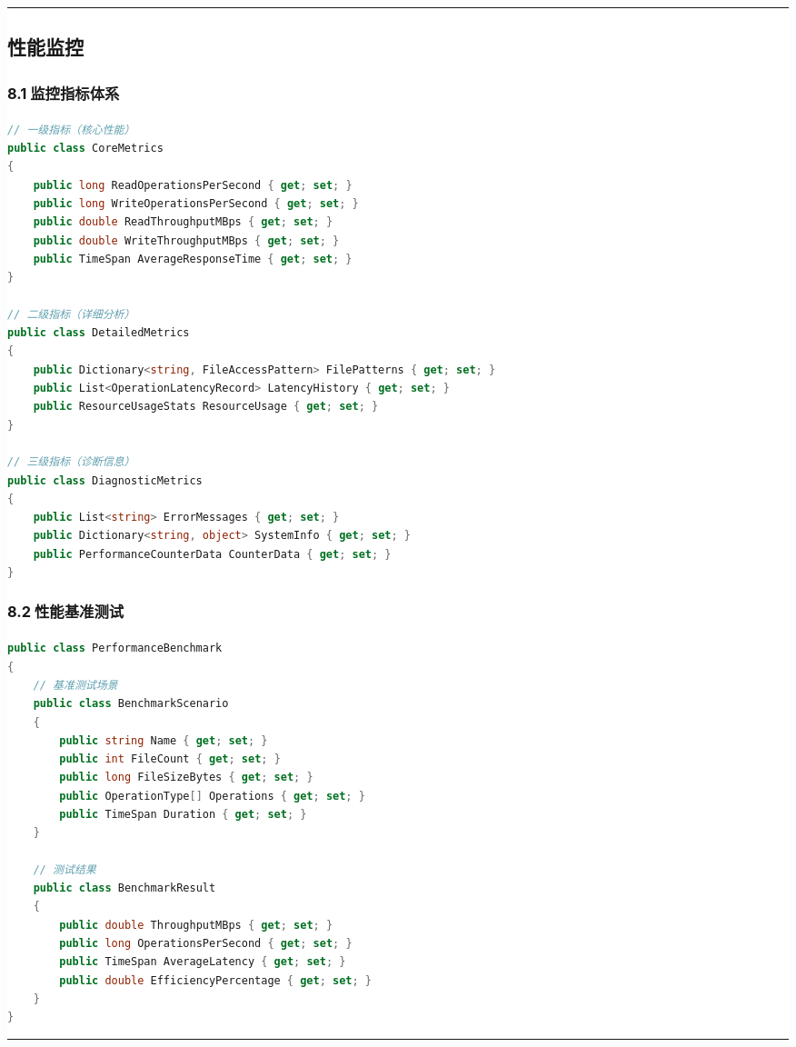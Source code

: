 
---

## 性能监控

### 8.1 监控指标体系

```csharp
// 一级指标（核心性能）
public class CoreMetrics
{
    public long ReadOperationsPerSecond { get; set; }
    public long WriteOperationsPerSecond { get; set; }
    public double ReadThroughputMBps { get; set; }
    public double WriteThroughputMBps { get; set; }
    public TimeSpan AverageResponseTime { get; set; }
}

// 二级指标（详细分析）
public class DetailedMetrics
{
    public Dictionary<string, FileAccessPattern> FilePatterns { get; set; }
    public List<OperationLatencyRecord> LatencyHistory { get; set; }
    public ResourceUsageStats ResourceUsage { get; set; }
}

// 三级指标（诊断信息）
public class DiagnosticMetrics
{
    public List<string> ErrorMessages { get; set; }
    public Dictionary<string, object> SystemInfo { get; set; }
    public PerformanceCounterData CounterData { get; set; }
}
```

### 8.2 性能基准测试

```csharp
public class PerformanceBenchmark
{
    // 基准测试场景
    public class BenchmarkScenario
    {
        public string Name { get; set; }
        public int FileCount { get; set; }
        public long FileSizeBytes { get; set; }
        public OperationType[] Operations { get; set; }
        public TimeSpan Duration { get; set; }
    }

    // 测试结果
    public class BenchmarkResult
    {
        public double ThroughputMBps { get; set; }
        public long OperationsPerSecond { get; set; }
        public TimeSpan AverageLatency { get; set; }
        public double EfficiencyPercentage { get; set; }
    }
}
```

---